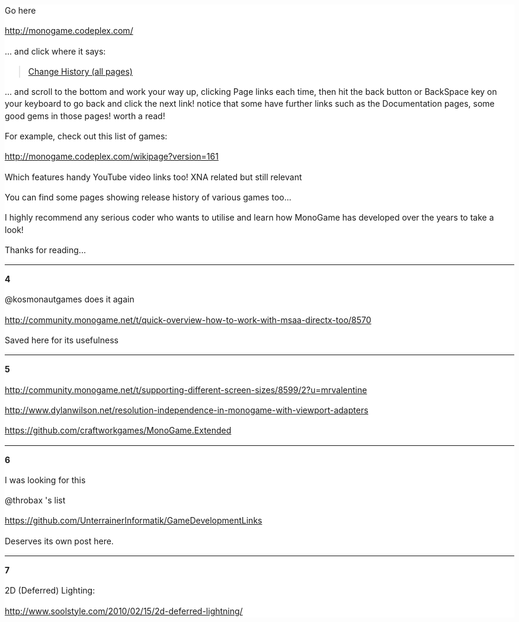 Go here

http://monogame.codeplex.com/

... and click where it says:
> [Change History (all pages)](http://monogame.codeplex.com/wikipage/history)

... and scroll to the bottom and work your way up, clicking Page links each time, then hit the back button or BackSpace key on your keyboard to go back and click the next link! notice that some have further links such as the Documentation pages, some good gems in those pages! worth a read!

For example, check out this list of games:

http://monogame.codeplex.com/wikipage?version=161

Which features handy YouTube video links too! XNA related but still relevant 

You can find some pages showing release history of various games too...

I highly recommend any serious coder who wants to utilise and learn how MonoGame has developed over the years to take a look!

Thanks for reading...

----

**4**

@kosmonautgames does it again

http://community.monogame.net/t/quick-overview-how-to-work-with-msaa-directx-too/8570 

Saved here for its usefulness

----

**5**

http://community.monogame.net/t/supporting-different-screen-sizes/8599/2?u=mrvalentine

http://www.dylanwilson.net/resolution-independence-in-monogame-with-viewport-adapters

https://github.com/craftworkgames/MonoGame.Extended

----

**6**

I was looking for this

@throbax 's list

https://github.com/UnterrainerInformatik/GameDevelopmentLinks

Deserves its own post here.

----

**7**

2D (Deferred) Lighting:

http://www.soolstyle.com/2010/02/15/2d-deferred-lightning/
